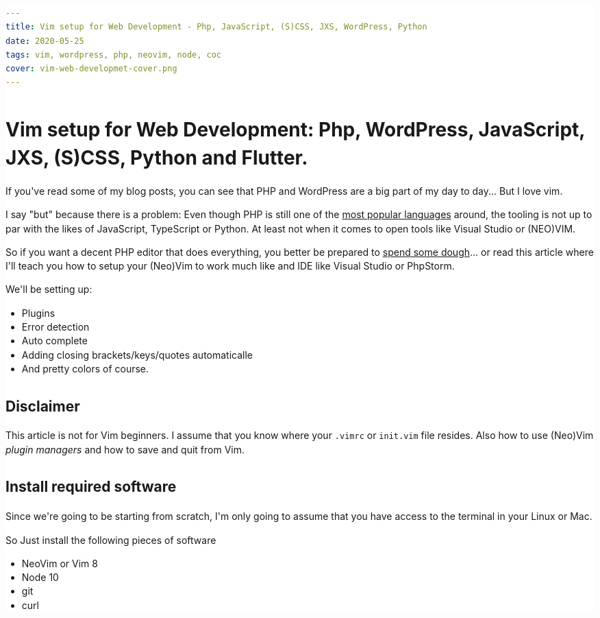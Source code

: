 ```yaml
---
title: Vim setup for Web Development - Php, JavaScript, (S)CSS, JXS, WordPress, Python
date: 2020-05-25
tags: vim, wordpress, php, neovim, node, coc
cover: vim-web-developmet-cover.png
---
```


# Vim setup for Web Development: Php, WordPress, JavaScript, JXS, (S)CSS, Python and Flutter.

If you've read some of my blog posts, you can see that PHP and WordPress are a big part of my day to day... But I love vim.

I say "but" because there is a problem: Even though PHP is still one of the [most popular languages](https://octoverse.github.com/#top-languages) around, the tooling is not up to par with the likes of JavaScript, TypeScript or Python. At least not when it comes to open tools like Visual Studio or (NEO)VIM.

So if you want a decent PHP editor that does everything, you better be prepared to [spend some dough](https://www.jetbrains.com/es-es/phpstorm/)... or read this article where I'll teach you how to setup your (Neo)Vim to work much like and IDE like Visual Studio or PhpStorm.

We'll be setting up:

- Plugins
- Error detection
- Auto complete
- Adding closing brackets/keys/quotes automaticalle
- And pretty colors of course.

## Disclaimer

This article is not for Vim beginners. I assume that you know where your `.vimrc` or `init.vim` file resides. Also how to use (Neo)Vim _plugin managers_ and how to save and quit from Vim.

## Install required software

Since we're going to be starting from scratch, I'm only going to assume that you have access to the terminal in your Linux or Mac.

So Just install the following pieces of software

- NeoVim or Vim 8
- Node 10
- git
- curl
